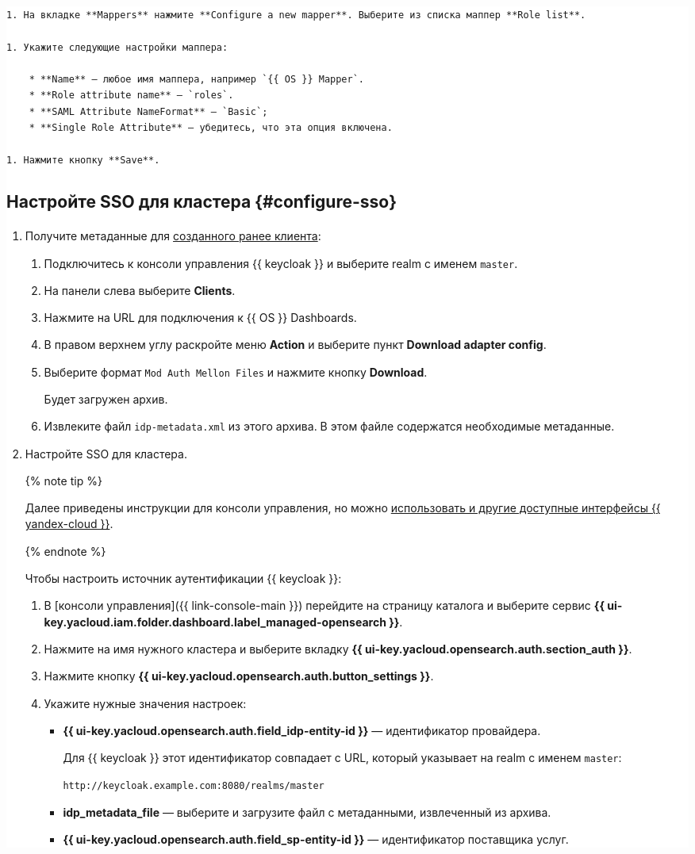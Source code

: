     1. На вкладке **Mappers** нажмите **Configure a new mapper**. Выберите из списка маппер **Role list**.

    1. Укажите следующие настройки маппера:

        * **Name** — любое имя маппера, например `{{ OS }} Mapper`.
        * **Role attribute name** — `roles`.
        * **SAML Attribute NameFormat** — `Basic`;
        * **Single Role Attribute** — убедитесь, что эта опция включена.

    1. Нажмите кнопку **Save**.

## Настройте SSO для кластера {#configure-sso}

1. Получите метаданные для [созданного ранее клиента](#configure-idp):

    1. Подключитесь к консоли управления {{ keycloak }} и выберите realm с именем `master`.
    1. На панели слева выберите **Clients**.
    1. Нажмите на URL для подключения к {{ OS }} Dashboards.
    1. В правом верхнем углу раскройте меню **Action** и выберите пункт **Download adapter config**.
    1. Выберите формат `Mod Auth Mellon Files` и нажмите кнопку **Download**.

        Будет загружен архив.

    1. Извлеките файл `idp-metadata.xml` из этого архива. В этом файле содержатся необходимые метаданные.

1. Настройте SSO для кластера.

    {% note tip %}

    Далее приведены инструкции для консоли управления, но можно [использовать и другие доступные интерфейсы {{ yandex-cloud }}](../../managed-opensearch/operations/saml-authentication.md#configuration-sso).

    {% endnote %}

    Чтобы настроить источник аутентификации {{ keycloak }}:

    1. В [консоли управления]({{ link-console-main }}) перейдите на страницу каталога и выберите сервис **{{ ui-key.yacloud.iam.folder.dashboard.label_managed-opensearch }}**.
    1. Нажмите на имя нужного кластера и выберите вкладку **{{ ui-key.yacloud.opensearch.auth.section_auth }}**.
    1. Нажмите кнопку **{{ ui-key.yacloud.opensearch.auth.button_settings }}**.
    1. Укажите нужные значения настроек:

        * **{{ ui-key.yacloud.opensearch.auth.field_idp-entity-id }}** — идентификатор провайдера.

            Для {{ keycloak }} этот идентификатор совпадает с URL, который указывает на realm с именем `master`:

            ```url
            http://keycloak.example.com:8080/realms/master
            ```

        * **idp_metadata_file** — выберите и загрузите файл с метаданными, извлеченный из архива.

        * **{{ ui-key.yacloud.opensearch.auth.field_sp-entity-id }}** — идентификатор поставщика услуг.

